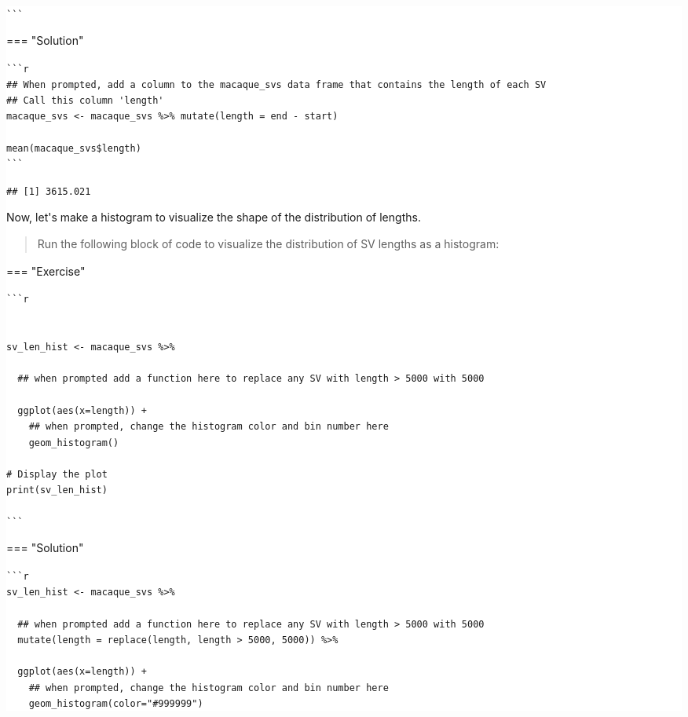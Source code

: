     ```
=== "Solution"

    ```r
    ## When prompted, add a column to the macaque_svs data frame that contains the length of each SV
    ## Call this column 'length'
    macaque_svs <- macaque_svs %>% mutate(length = end - start)

    mean(macaque_svs$length)
    ```

```
## [1] 3615.021
```

Now, let's make a histogram to visualize the shape of the distribution of lengths.

> Run the following block of code to visualize the distribution of SV lengths as a histogram:

=== "Exercise"

    ```r


    sv_len_hist <- macaque_svs %>% 
      
      ## when prompted add a function here to replace any SV with length > 5000 with 5000
      
      ggplot(aes(x=length)) +
        ## when prompted, change the histogram color and bin number here
        geom_histogram()

    # Display the plot
    print(sv_len_hist)

    ```
=== "Solution"

    ```r
    sv_len_hist <- macaque_svs %>% 
      
      ## when prompted add a function here to replace any SV with length > 5000 with 5000
      mutate(length = replace(length, length > 5000, 5000)) %>% 
      
      ggplot(aes(x=length)) +
        ## when prompted, change the histogram color and bin number here
        geom_histogram(color="#999999")
